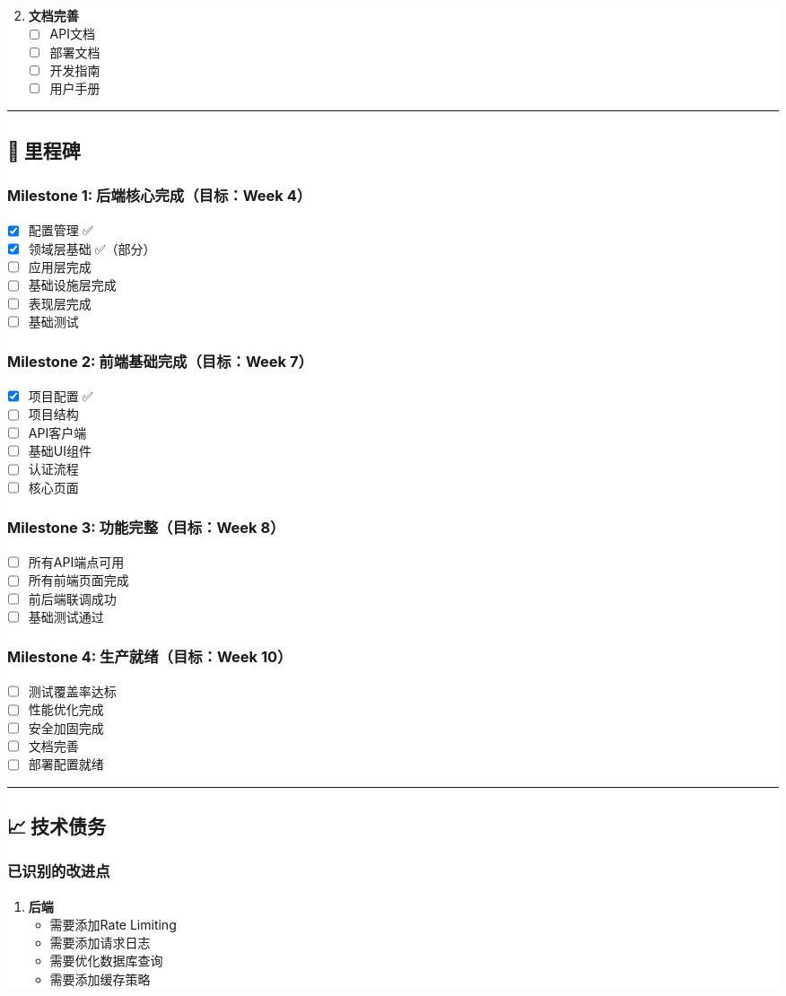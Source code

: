 2. **文档完善**
   - [ ] API文档
   - [ ] 部署文档
   - [ ] 开发指南
   - [ ] 用户手册

---

## 🎯 里程碑

### Milestone 1: 后端核心完成（目标：Week 4）
- [x] 配置管理 ✅
- [x] 领域层基础 ✅（部分）
- [ ] 应用层完成
- [ ] 基础设施层完成
- [ ] 表现层完成
- [ ] 基础测试

### Milestone 2: 前端基础完成（目标：Week 7）
- [x] 项目配置 ✅
- [ ] 项目结构
- [ ] API客户端
- [ ] 基础UI组件
- [ ] 认证流程
- [ ] 核心页面

### Milestone 3: 功能完整（目标：Week 8）
- [ ] 所有API端点可用
- [ ] 所有前端页面完成
- [ ] 前后端联调成功
- [ ] 基础测试通过

### Milestone 4: 生产就绪（目标：Week 10）
- [ ] 测试覆盖率达标
- [ ] 性能优化完成
- [ ] 安全加固完成
- [ ] 文档完善
- [ ] 部署配置就绪

---

## 📈 技术债务

### 已识别的改进点

1. **后端**
   - 需要添加Rate Limiting
   - 需要添加请求日志
   - 需要优化数据库查询
   - 需要添加缓存策略
